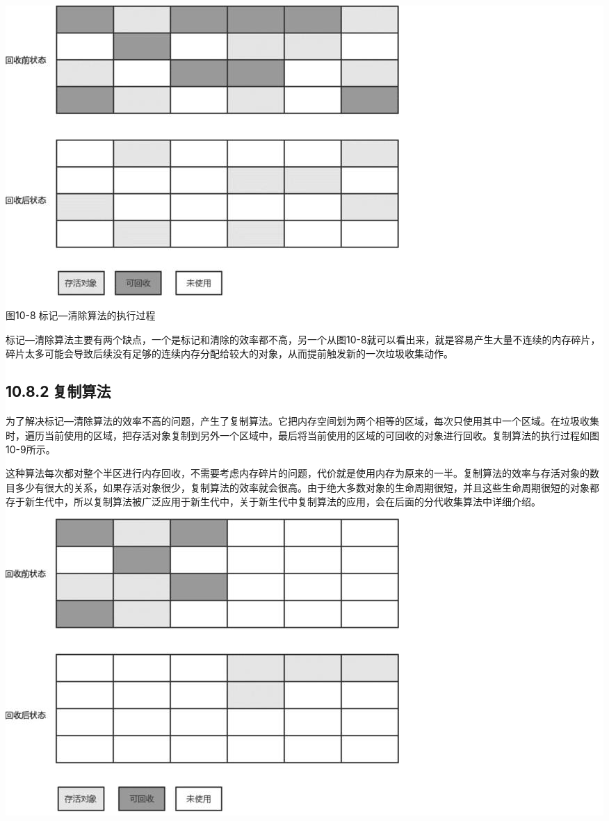 ![image-20240715105200216](images/JVM进阶解密/image-20240715105200216.png)

图10-8 标记—清除算法的执行过程

标记—清除算法主要有两个缺点，一个是标记和清除的效率都不高，另一个从图10-8就可以看出来，就是容易产生大量不连续的内存碎片，碎片太多可能会导致后续没有足够的连续内存分配给较大的对象，从而提前触发新的一次垃圾收集动作。

## 10.8.2 复制算法

为了解决标记—清除算法的效率不高的问题，产生了复制算法。它把内存空间划为两个相等的区域，每次只使用其中一个区域。在垃圾收集时，遍历当前使用的区域，把存活对象复制到另外一个区域中，最后将当前使用的区域的可回收的对象进行回收。复制算法的执行过程如图10-9所示。

这种算法每次都对整个半区进行内存回收，不需要考虑内存碎片的问题，代价就是使用内存为原来的一半。复制算法的效率与存活对象的数目多少有很大的关系，如果存活对象很少，复制算法的效率就会很高。由于绝大多数对象的生命周期很短，并且这些生命周期很短的对象都存于新生代中，所以复制算法被广泛应用于新生代中，关于新生代中复制算法的应用，会在后面的分代收集算法中详细介绍。

![image-20240715105217619](images/JVM进阶解密/image-20240715105217619.png)
